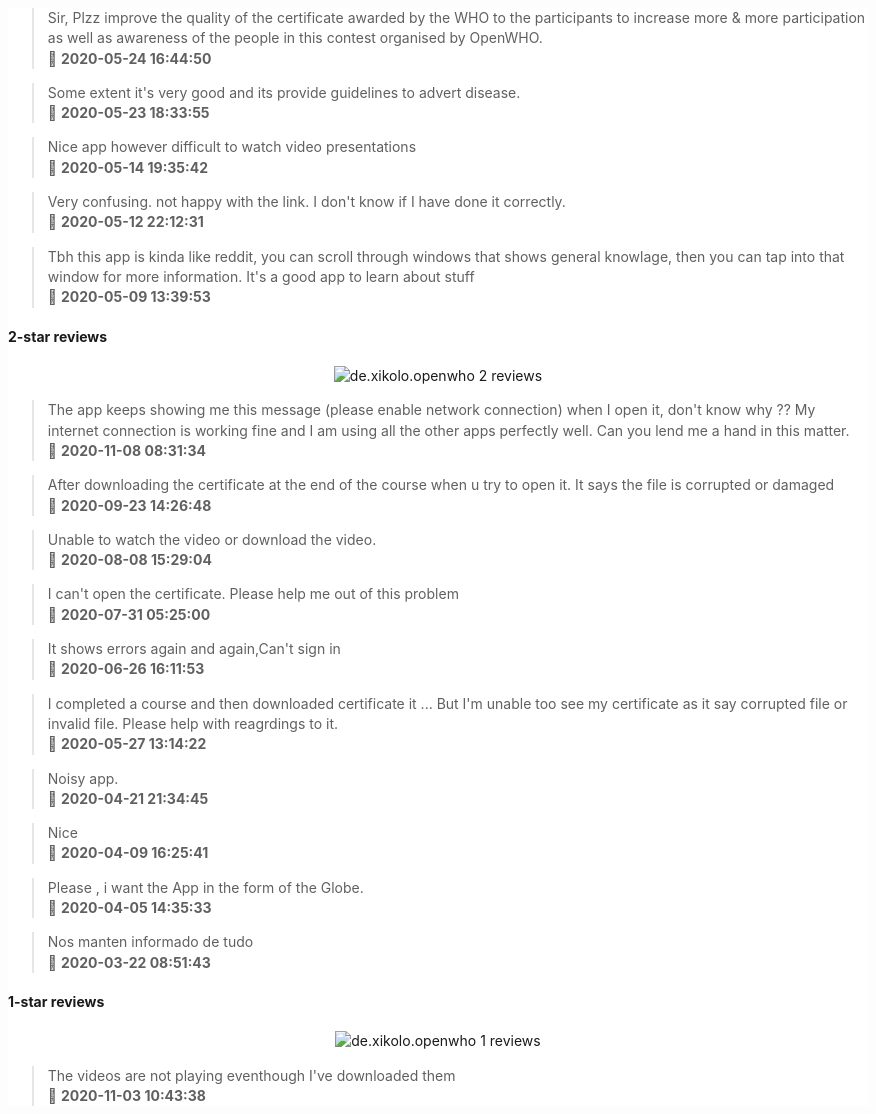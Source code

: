 > Sir, Plzz improve the quality of the certificate awarded by the WHO to the participants to increase more & more participation as well as awareness of the people in this contest organised by OpenWHO.<br> :date: __2020-05-24 16:44:50__

> Some extent it's very good and its provide guidelines to advert disease.<br> :date: __2020-05-23 18:33:55__

> Nice app however difficult to watch video presentations<br> :date: __2020-05-14 19:35:42__

> Very confusing. not happy with the link. I don't know if I have done it correctly.<br> :date: __2020-05-12 22:12:31__

> Tbh this app is kinda like reddit, you can scroll through windows that shows general knowlage, then you can tap into that window for more information. It's a good app to learn about stuff<br> :date: __2020-05-09 13:39:53__



#### 2-star reviews

<p align="center">
<img src="resources/de.xikolo.openwho___3.7/2_star_reviews_wordcloud.png" alt="de.xikolo.openwho 2 reviews"/>
</p>

> The app keeps showing me this message (please enable network connection) when I open it, don't know why ?? My internet connection is working fine and I am using all the other apps perfectly well. Can you lend me a hand in this matter.<br> :date: __2020-11-08 08:31:34__

> After downloading the certificate at the end of the course when u try to open it. It says the file is corrupted or damaged<br> :date: __2020-09-23 14:26:48__

> Unable to watch the video or download the video.<br> :date: __2020-08-08 15:29:04__

> I can't open the certificate. Please help me out of this problem<br> :date: __2020-07-31 05:25:00__

> It shows errors again and again,Can't sign in<br> :date: __2020-06-26 16:11:53__

> I completed a course and then downloaded certificate it ... But I'm unable too see my certificate as it say corrupted file or invalid file. Please help with reagrdings to it.<br> :date: __2020-05-27 13:14:22__

> Noisy app.<br> :date: __2020-04-21 21:34:45__

> Nice<br> :date: __2020-04-09 16:25:41__

> Please , i want the App in the form of the Globe.<br> :date: __2020-04-05 14:35:33__

> Nos manten informado de tudo<br> :date: __2020-03-22 08:51:43__



#### 1-star reviews

<p align="center">
<img src="resources/de.xikolo.openwho___3.7/1_star_reviews_wordcloud.png" alt="de.xikolo.openwho 1 reviews"/>
</p>

> The videos are not playing eventhough I've downloaded them<br> :date: __2020-11-03 10:43:38__
